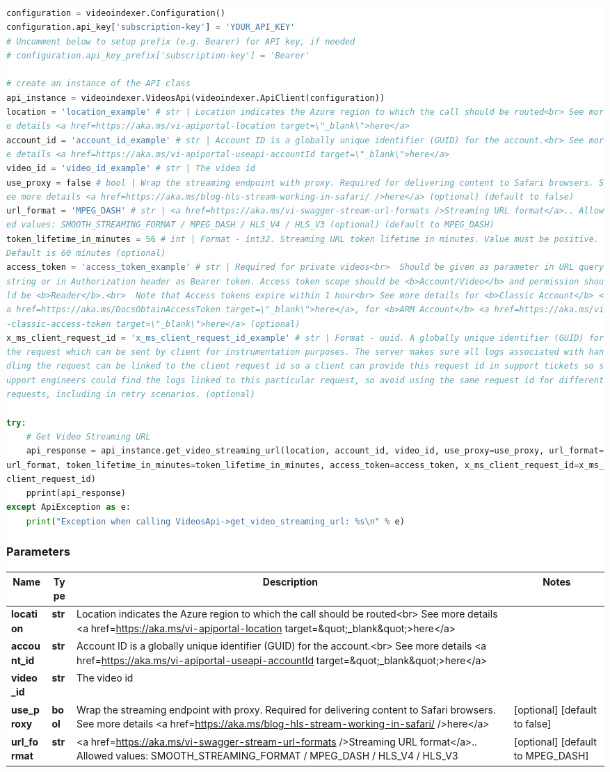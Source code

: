```python
configuration = videoindexer.Configuration()
configuration.api_key['subscription-key'] = 'YOUR_API_KEY'
# Uncomment below to setup prefix (e.g. Bearer) for API key, if needed
# configuration.api_key_prefix['subscription-key'] = 'Bearer'

# create an instance of the API class
api_instance = videoindexer.VideosApi(videoindexer.ApiClient(configuration))
location = 'location_example' # str | Location indicates the Azure region to which the call should be routed<br> See more details <a href=https://aka.ms/vi-apiportal-location target=\"_blank\">here</a>
account_id = 'account_id_example' # str | Account ID is a globally unique identifier (GUID) for the account.<br> See more details <a href=https://aka.ms/vi-apiportal-useapi-accountId target=\"_blank\">here</a>
video_id = 'video_id_example' # str | The video id
use_proxy = false # bool | Wrap the streaming endpoint with proxy. Required for delivering content to Safari browsers. See more details <a href=https://aka.ms/blog-hls-stream-working-in-safari/ />here</a> (optional) (default to false)
url_format = 'MPEG_DASH' # str | <a href=https://aka.ms/vi-swagger-stream-url-formats />Streaming URL format</a>.. Allowed values: SMOOTH_STREAMING_FORMAT / MPEG_DASH / HLS_V4 / HLS_V3 (optional) (default to MPEG_DASH)
token_lifetime_in_minutes = 56 # int | Format - int32. Streaming URL token lifetime in minutes. Value must be positive. Default is 60 minutes (optional)
access_token = 'access_token_example' # str | Required for private videos<br>  Should be given as parameter in URL query string or in Authorization header as Bearer token. Access token scope should be <b>Account/Video</b> and permission should be <b>Reader</b>.<br>  Note that Access tokens expire within 1 hour<br> See more details for <b>Classic Account</b> <a href=https://aka.ms/DocsObtainAccessToken target=\"_blank\">here</a>, for <b>ARM Account</b> <a href=https://aka.ms/vi-classic-access-token target=\"_blank\">here</a> (optional)
x_ms_client_request_id = 'x_ms_client_request_id_example' # str | Format - uuid. A globally unique identifier (GUID) for the request which can be sent by client for instrumentation purposes. The server makes sure all logs associated with handling the request can be linked to the client request id so a client can provide this request id in support tickets so support engineers could find the logs linked to this particular request, so avoid using the same request id for different requests, including in retry scenarios. (optional)

try:
    # Get Video Streaming URL
    api_response = api_instance.get_video_streaming_url(location, account_id, video_id, use_proxy=use_proxy, url_format=url_format, token_lifetime_in_minutes=token_lifetime_in_minutes, access_token=access_token, x_ms_client_request_id=x_ms_client_request_id)
    pprint(api_response)
except ApiException as e:
    print("Exception when calling VideosApi->get_video_streaming_url: %s\n" % e)
```

### Parameters

Name | Type | Description  | Notes
------------- | ------------- | ------------- | -------------
 **location** | **str**| Location indicates the Azure region to which the call should be routed&lt;br&gt; See more details &lt;a href&#x3D;https://aka.ms/vi-apiportal-location target&#x3D;\&quot;_blank\&quot;&gt;here&lt;/a&gt; | 
 **account_id** | **str**| Account ID is a globally unique identifier (GUID) for the account.&lt;br&gt; See more details &lt;a href&#x3D;https://aka.ms/vi-apiportal-useapi-accountId target&#x3D;\&quot;_blank\&quot;&gt;here&lt;/a&gt; | 
 **video_id** | **str**| The video id | 
 **use_proxy** | **bool**| Wrap the streaming endpoint with proxy. Required for delivering content to Safari browsers. See more details &lt;a href&#x3D;https://aka.ms/blog-hls-stream-working-in-safari/ /&gt;here&lt;/a&gt; | [optional] [default to false]
 **url_format** | **str**| &lt;a href&#x3D;https://aka.ms/vi-swagger-stream-url-formats /&gt;Streaming URL format&lt;/a&gt;.. Allowed values: SMOOTH_STREAMING_FORMAT / MPEG_DASH / HLS_V4 / HLS_V3 | [optional] [default to MPEG_DASH]